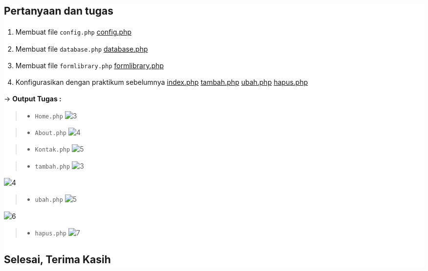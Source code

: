 ## Pertanyaan dan tugas
1. Membuat file `config.php`
   [config.php](lab10_tugas/config.php)

3. Membuat file `database.php`
   [database.php](lab10_tugas/database.php)

5. Membuat file `formlibrary.php`
   [formlibrary.php](lab10_tugas/formlibrary.php)

7. Konfigurasikan dengan praktikum sebelumnya
   [index.php](lab10_tugas/index.php)
   [tambah.php](lab10_tugas/tambah.php)
   [ubah.php](lab10_tugas/ubah.php)
   [hapus.php](lab10_tugas/hapus.php)

-> **Output Tugas :**

> - `Home.php`
![3](https://github.com/syifaaurellia/Lab10web/assets/115867244/c2ae9a2a-a67f-40bc-a260-8a5fabc9684d)

> - `About.php`
![4](https://github.com/syifaaurellia/Lab10web/assets/115867244/34802df5-31d2-4be8-8c9f-7b105c1af868)

> - `Kontak.php`
![5](https://github.com/syifaaurellia/Lab10web/assets/115867244/fac8acc8-6690-4906-bd5a-55233615a092)

> - `tambah.php`
![3](https://github.com/iki020904/Lab10Web/assets/115804283/9b015a6f-4a22-4ead-973d-f024076c9543)


![4](https://github.com/iki020904/Lab10Web/assets/115804283/924dc361-9d47-47a0-92a9-547c9279cd66)


> - `ubah.php`
![5](https://github.com/iki020904/Lab10Web/assets/115804283/e60d26f8-878c-4dcc-b6e1-6c4135ba2a38)


![6](https://github.com/iki020904/Lab10Web/assets/115804283/a9687b98-cacc-48bc-83ab-fb3cef2f51af)


> - `hapus.php`
![7](https://github.com/iki020904/Lab10Web/assets/115804283/d050eb48-29f2-4db1-a5d1-23a1f1d05512)



## Selesai, Terima Kasih
